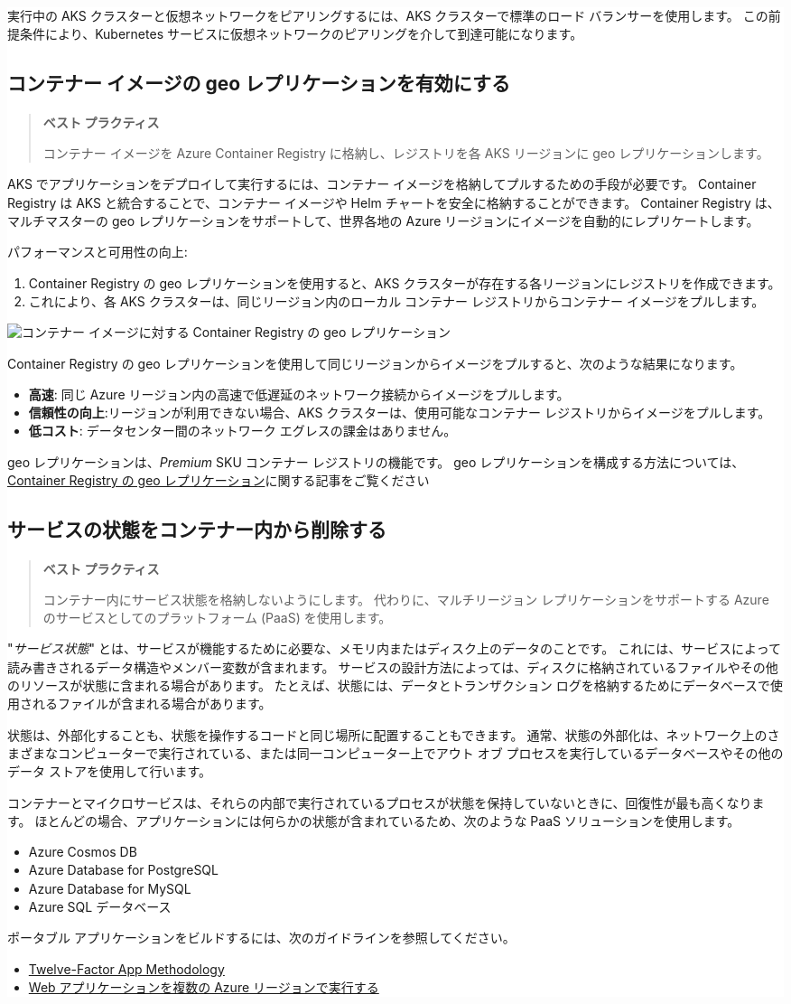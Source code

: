 実行中の AKS クラスターと仮想ネットワークをピアリングするには、AKS クラスターで標準のロード バランサーを使用します。 この前提条件により、Kubernetes サービスに仮想ネットワークのピアリングを介して到達可能になります。

## <a name="enable-geo-replication-for-container-images"></a>コンテナー イメージの geo レプリケーションを有効にする

> **ベスト プラクティス**
> 
> コンテナー イメージを Azure Container Registry に格納し、レジストリを各 AKS リージョンに geo レプリケーションします。

AKS でアプリケーションをデプロイして実行するには、コンテナー イメージを格納してプルするための手段が必要です。 Container Registry は AKS と統合することで、コンテナー イメージや Helm チャートを安全に格納することができます。 Container Registry は、マルチマスターの geo レプリケーションをサポートして、世界各地の Azure リージョンにイメージを自動的にレプリケートします。 

パフォーマンスと可用性の向上:
1. Container Registry の geo レプリケーションを使用すると、AKS クラスターが存在する各リージョンにレジストリを作成できます。 
1. これにより、各 AKS クラスターは、同じリージョン内のローカル コンテナー レジストリからコンテナー イメージをプルします。

![コンテナー イメージに対する Container Registry の geo レプリケーション](media/operator-best-practices-bc-dr/acr-geo-replication.png)

Container Registry の geo レプリケーションを使用して同じリージョンからイメージをプルすると、次のような結果になります。

* **高速**: 同じ Azure リージョン内の高速で低遅延のネットワーク接続からイメージをプルします。
* **信頼性の向上**:リージョンが利用できない場合、AKS クラスターは、使用可能なコンテナー レジストリからイメージをプルします。
* **低コスト**: データセンター間のネットワーク エグレスの課金はありません。

geo レプリケーションは、*Premium* SKU コンテナー レジストリの機能です。 geo レプリケーションを構成する方法については、[Container Registry の geo レプリケーション](../container-registry/container-registry-geo-replication.md)に関する記事をご覧ください

## <a name="remove-service-state-from-inside-containers"></a>サービスの状態をコンテナー内から削除する

> **ベスト プラクティス**
> 
> コンテナー内にサービス状態を格納しないようにします。 代わりに、マルチリージョン レプリケーションをサポートする Azure のサービスとしてのプラットフォーム (PaaS) を使用します。

"*サービス状態*" とは、サービスが機能するために必要な、メモリ内またはディスク上のデータのことです。 これには、サービスによって読み書きされるデータ構造やメンバー変数が含まれます。 サービスの設計方法によっては、ディスクに格納されているファイルやその他のリソースが状態に含まれる場合があります。 たとえば、状態には、データとトランザクション ログを格納するためにデータベースで使用されるファイルが含まれる場合があります。

状態は、外部化することも、状態を操作するコードと同じ場所に配置することもできます。 通常、状態の外部化は、ネットワーク上のさまざまなコンピューターで実行されている、または同一コンピューター上でアウト オブ プロセスを実行しているデータベースやその他のデータ ストアを使用して行います。

コンテナーとマイクロサービスは、それらの内部で実行されているプロセスが状態を保持していないときに、回復性が最も高くなります。 ほとんどの場合、アプリケーションには何らかの状態が含まれているため、次のような PaaS ソリューションを使用します。
* Azure Cosmos DB
* Azure Database for PostgreSQL
* Azure Database for MySQL
* Azure SQL データベース

ポータブル アプリケーションをビルドするには、次のガイドラインを参照してください。

* [Twelve-Factor App Methodology](https://12factor.net/)
* [Web アプリケーションを複数の Azure リージョンで実行する](/azure/architecture/reference-architectures/app-service-web-app/multi-region)

